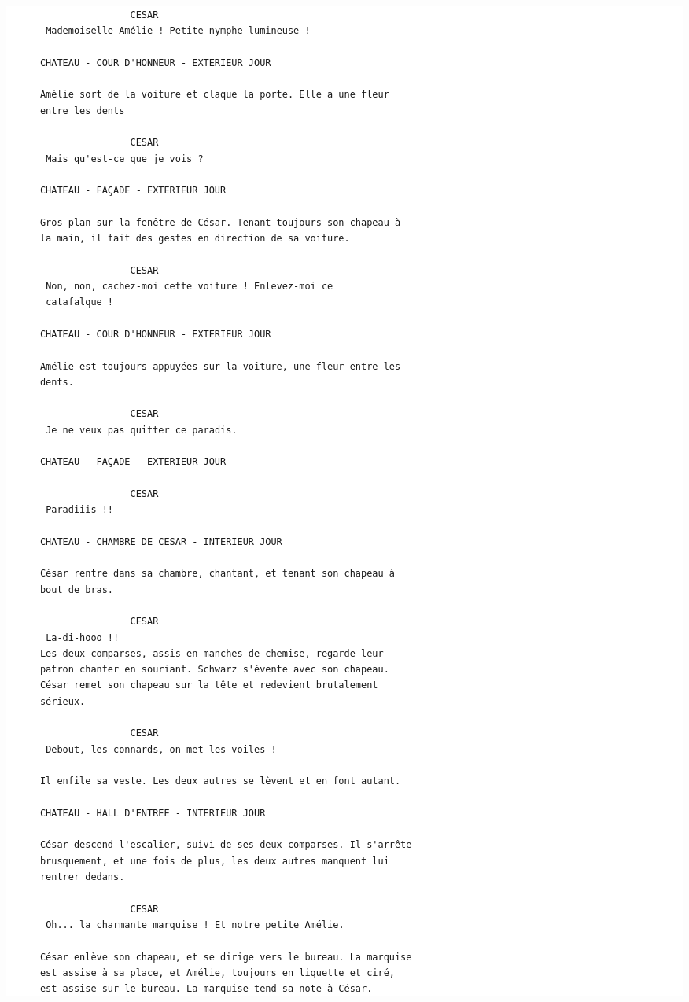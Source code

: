                           CESAR
           Mademoiselle Amélie ! Petite nymphe lumineuse !
                         
          CHATEAU - COUR D'HONNEUR - EXTERIEUR JOUR
                         
          Amélie sort de la voiture et claque la porte. Elle a une fleur
          entre les dents
                         
                          CESAR
           Mais qu'est-ce que je vois ?
                         
          CHATEAU - FAÇADE - EXTERIEUR JOUR
                         
          Gros plan sur la fenêtre de César. Tenant toujours son chapeau à
          la main, il fait des gestes en direction de sa voiture.
                         
                          CESAR
           Non, non, cachez-moi cette voiture ! Enlevez-moi ce
           catafalque !
                         
          CHATEAU - COUR D'HONNEUR - EXTERIEUR JOUR
                         
          Amélie est toujours appuyées sur la voiture, une fleur entre les
          dents.
                         
                          CESAR
           Je ne veux pas quitter ce paradis.
                         
          CHATEAU - FAÇADE - EXTERIEUR JOUR
                         
                          CESAR
           Paradiiis !!
                         
          CHATEAU - CHAMBRE DE CESAR - INTERIEUR JOUR
                         
          César rentre dans sa chambre, chantant, et tenant son chapeau à
          bout de bras.
                         
                          CESAR
           La-di-hooo !!
          Les deux comparses, assis en manches de chemise, regarde leur
          patron chanter en souriant. Schwarz s'évente avec son chapeau.
          César remet son chapeau sur la tête et redevient brutalement
          sérieux.
                         
                          CESAR
           Debout, les connards, on met les voiles !
                         
          Il enfile sa veste. Les deux autres se lèvent et en font autant.
                         
          CHATEAU - HALL D'ENTREE - INTERIEUR JOUR
                         
          César descend l'escalier, suivi de ses deux comparses. Il s'arrête
          brusquement, et une fois de plus, les deux autres manquent lui
          rentrer dedans.
                         
                          CESAR
           Oh... la charmante marquise ! Et notre petite Amélie.
                         
          César enlève son chapeau, et se dirige vers le bureau. La marquise
          est assise à sa place, et Amélie, toujours en liquette et ciré,
          est assise sur le bureau. La marquise tend sa note à César.
                         